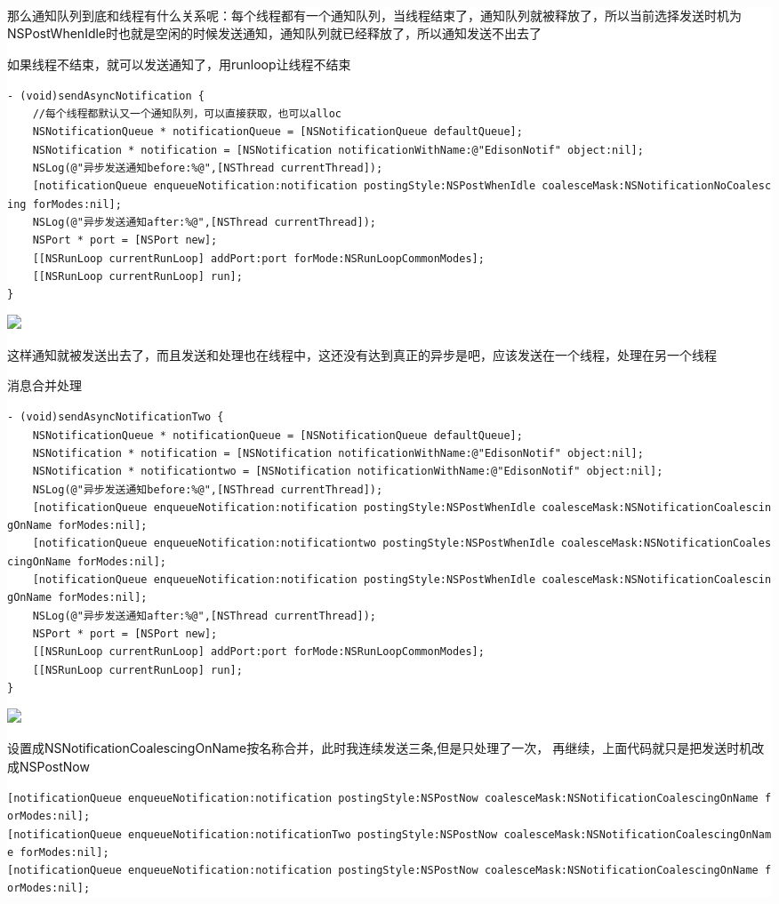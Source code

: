 那么通知队列到底和线程有什么关系呢：每个线程都有一个通知队列，当线程结束了，通知队列就被释放了，所以当前选择发送时机为NSPostWhenIdle时也就是空闲的时候发送通知，通知队列就已经释放了，所以通知发送不出去了

如果线程不结束，就可以发送通知了，用runloop让线程不结束

```objc
- (void)sendAsyncNotification {
    //每个线程都默认又一个通知队列，可以直接获取，也可以alloc
    NSNotificationQueue * notificationQueue = [NSNotificationQueue defaultQueue];
    NSNotification * notification = [NSNotification notificationWithName:@"EdisonNotif" object:nil];
    NSLog(@"异步发送通知before:%@",[NSThread currentThread]);
    [notificationQueue enqueueNotification:notification postingStyle:NSPostWhenIdle coalesceMask:NSNotificationNoCoalescing forModes:nil];
    NSLog(@"异步发送通知after:%@",[NSThread currentThread]);
    NSPort * port = [NSPort new];
    [[NSRunLoop currentRunLoop] addPort:port forMode:NSRunLoopCommonModes];
    [[NSRunLoop currentRunLoop] run];
}
```

![](http://og1yl0w9z.bkt.clouddn.com/18-5-15/35694673.jpg)

这样通知就被发送出去了，而且发送和处理也在线程中，这还没有达到真正的异步是吧，应该发送在一个线程，处理在另一个线程

消息合并处理

```objc
- (void)sendAsyncNotificationTwo {
    NSNotificationQueue * notificationQueue = [NSNotificationQueue defaultQueue];
    NSNotification * notification = [NSNotification notificationWithName:@"EdisonNotif" object:nil];
    NSNotification * notificationtwo = [NSNotification notificationWithName:@"EdisonNotif" object:nil];
    NSLog(@"异步发送通知before:%@",[NSThread currentThread]);
    [notificationQueue enqueueNotification:notification postingStyle:NSPostWhenIdle coalesceMask:NSNotificationCoalescingOnName forModes:nil];
    [notificationQueue enqueueNotification:notificationtwo postingStyle:NSPostWhenIdle coalesceMask:NSNotificationCoalescingOnName forModes:nil];
    [notificationQueue enqueueNotification:notification postingStyle:NSPostWhenIdle coalesceMask:NSNotificationCoalescingOnName forModes:nil];
    NSLog(@"异步发送通知after:%@",[NSThread currentThread]);
    NSPort * port = [NSPort new];
    [[NSRunLoop currentRunLoop] addPort:port forMode:NSRunLoopCommonModes];
    [[NSRunLoop currentRunLoop] run];
}
```

![](http://og1yl0w9z.bkt.clouddn.com/18-5-15/16554018.jpg)

设置成NSNotificationCoalescingOnName按名称合并，此时我连续发送三条,但是只处理了一次，
再继续，上面代码就只是把发送时机改成NSPostNow

```objc
[notificationQueue enqueueNotification:notification postingStyle:NSPostNow coalesceMask:NSNotificationCoalescingOnName forModes:nil];
[notificationQueue enqueueNotification:notificationTwo postingStyle:NSPostNow coalesceMask:NSNotificationCoalescingOnName forModes:nil];
[notificationQueue enqueueNotification:notification postingStyle:NSPostNow coalesceMask:NSNotificationCoalescingOnName forModes:nil];
```
